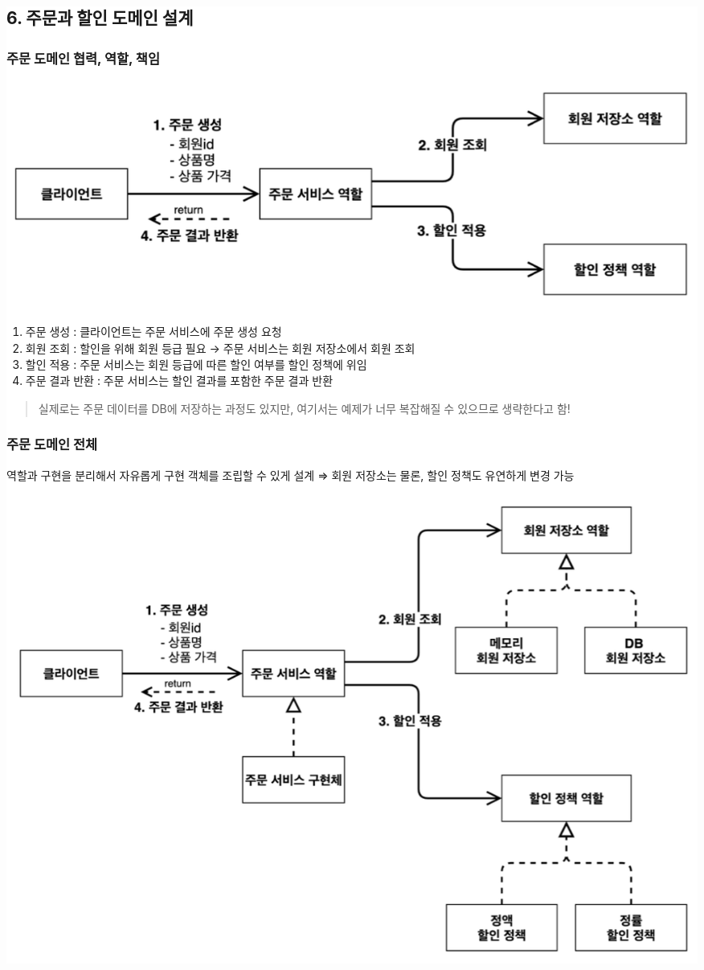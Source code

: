 ## 6. 주문과 할인 도메인 설계
### 주문 도메인 협력, 역할, 책임

![](../00.img/basic/section02-07.png)

1. 주문 생성 : 클라이언트는 주문 서비스에 주문 생성 요청
2. 회원 조회 : 할인을 위해 회원 등급 필요 → 주문 서비스는 회원 저장소에서 회원 조회
3. 할인 적용 : 주문 서비스는 회원 등급에 따른 할인 여부를 할인 정책에 위임
4. 주문 결과 반환 : 주문 서비스는 할인 결과를 포함한 주문 결과 반환

> 실제로는 주문 데이터를 DB에 저장하는 과정도 있지만, 여기서는 예제가 너무 복잡해질 수 있으므로 생략한다고 함!

### 주문 도메인 전체
역할과 구현을 분리해서 자유롭게 구현 객체를 조립할 수 있게 설계
⇒ 회원 저장소는 물론, 할인 정책도 유연하게 변경 가능

![](../00.img/basic/section02-08.png)

